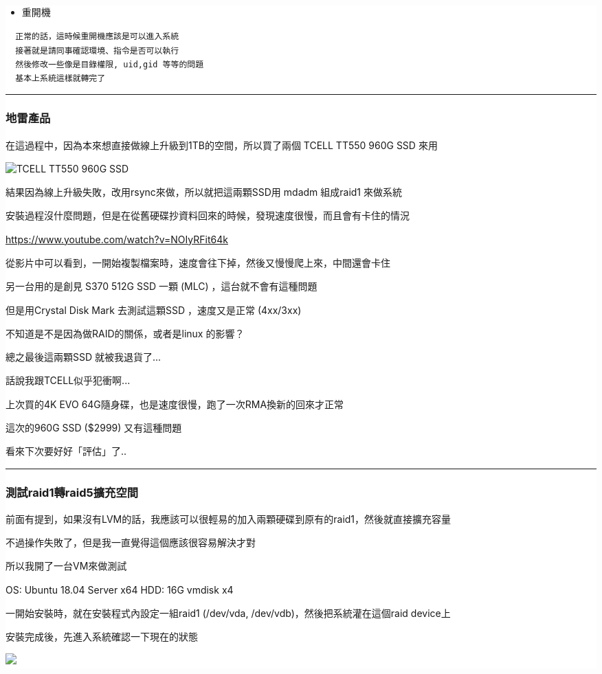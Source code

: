* 重開機

```
  正常的話，這時候重開機應該是可以進入系統
  接著就是請同事確認環境、指令是否可以執行
  然後修改一些像是目錄權限, uid,gid 等等的問題
  基本上系統這樣就轉完了
```

<hr>

### 地雷產品

在這過程中，因為本來想直接做線上升級到1TB的空間，所以買了兩個 TCELL TT550 960G SSD 來用

![TCELL TT550 960G SSD](https://i.imgur.com/94hPMJG.png)

結果因為線上升級失敗，改用rsync來做，所以就把這兩顆SSD用 mdadm 組成raid1 來做系統

安裝過程沒什麼問題，但是在從舊硬碟抄資料回來的時候，發現速度很慢，而且會有卡住的情況

https://www.youtube.com/watch?v=NOIyRFit64k

從影片中可以看到，一開始複製檔案時，速度會往下掉，然後又慢慢爬上來，中間還會卡住

另一台用的是創見 S370 512G SSD 一顆 (MLC) ，這台就不會有這種問題

但是用Crystal Disk Mark 去測試這顆SSD ，速度又是正常 (4xx/3xx)

不知道是不是因為做RAID的關係，或者是linux 的影響？

總之最後這兩顆SSD 就被我退貨了...

話說我跟TCELL似乎犯衝啊...

上次買的4K EVO 64G隨身碟，也是速度很慢，跑了一次RMA換新的回來才正常

這次的960G SSD ($2999) 又有這種問題

看來下次要好好「評估」了..

<hr>

### 測試raid1轉raid5擴充空間


前面有提到，如果沒有LVM的話，我應該可以很輕易的加入兩顆硬碟到原有的raid1，然後就直接擴充容量

不過操作失敗了，但是我一直覺得這個應該很容易解決才對

所以我開了一台VM來做測試

OS: Ubuntu 18.04 Server x64
HDD: 16G vmdisk x4

一開始安裝時，就在安裝程式內設定一組raid1 (/dev/vda, /dev/vdb)，然後把系統灌在這個raid device上

安裝完成後，先進入系統確認一下現在的狀態

![](https://i.imgur.com/KDix5IJ.png)
